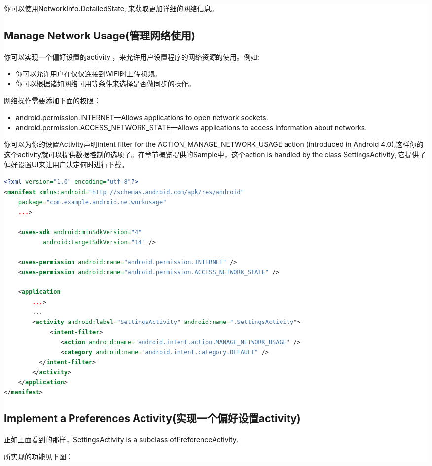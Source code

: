 你可以使用[NetworkInfo.DetailedState](http://developer.android.com/reference/android/net/NetworkInfo.DetailedState.html), 来获取更加详细的网络信息。

## Manage Network Usage(管理网络使用)
你可以实现一个偏好设置的activity ，来允许用户设置程序的网络资源的使用。例如:

* 你可以允许用户在仅仅连接到WiFi时上传视频。
* 你可以根据诸如网络可用等条件来选择是否做同步的操作。

网络操作需要添加下面的权限：

* [android.permission.INTERNET](http://developer.android.com/reference/android/Manifest.permission.html#INTERNET)—Allows applications to open network sockets.
* [android.permission.ACCESS_NETWORK_STATE](http://developer.android.com/reference/android/Manifest.permission.html#ACCESS_NETWORK_STATE)—Allows applications to access information about networks.

你可以为你的设置Activity声明intent filter for the ACTION_MANAGE_NETWORK_USAGE action (introduced in Android 4.0),这样你的这个activity就可以提供数据控制的选项了。在章节概览提供的Sample中，这个action is handled by the class SettingsActivity, 它提供了偏好设置UI来让用户决定何时进行下载。

```xml
<?xml version="1.0" encoding="utf-8"?>
<manifest xmlns:android="http://schemas.android.com/apk/res/android"
    package="com.example.android.networkusage"
    ...>

    <uses-sdk android:minSdkVersion="4" 
           android:targetSdkVersion="14" />
        
    <uses-permission android:name="android.permission.INTERNET" />
    <uses-permission android:name="android.permission.ACCESS_NETWORK_STATE" />

    <application
        ...>
        ...
        <activity android:label="SettingsActivity" android:name=".SettingsActivity">
             <intent-filter>
                <action android:name="android.intent.action.MANAGE_NETWORK_USAGE" />
                <category android:name="android.intent.category.DEFAULT" />
          </intent-filter>
        </activity>
    </application>
</manifest>
```

## Implement a Preferences Activity(实现一个偏好设置activity)
正如上面看到的那样，SettingsActivity is a subclass ofPreferenceActivity.

所实现的功能见下图：
